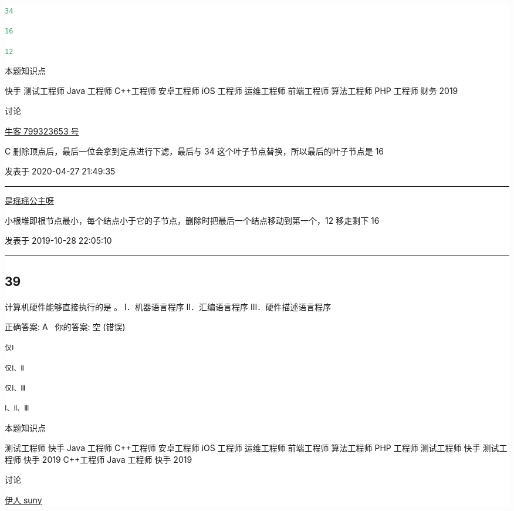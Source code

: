 ```cpp
34
```

```cpp
16
```

```cpp
12
```

本题知识点

快手 测试工程师 Java 工程师 C++工程师 安卓工程师 iOS 工程师 运维工程师 前端工程师 算法工程师 PHP 工程师 财务 2019

讨论

[牛客 799323653 号](https://www.nowcoder.com/profile/799323653)

C 删除顶点后，最后一位会拿到定点进行下滤，最后与 34 这个叶子节点替换，所以最后的叶子节点是 16

发表于 2020-04-27 21:49:35

* * *

[是瑶瑶公主呀](https://www.nowcoder.com/profile/592649258)

小根堆即根节点最小，每个结点小于它的子节点，删除时把最后一个结点移动到第一个，12 移走剩下 16

发表于 2019-10-28 22:05:10

* * *

## 39

计算机硬件能够直接执行的是 。 Ⅰ．机器语言程序 Ⅱ．汇编语言程序 Ⅲ．硬件描述语言程序

正确答案: A   你的答案: 空 (错误)

```cpp
仅Ⅰ
```

```cpp
仅Ⅰ、Ⅱ
```

```cpp
仅Ⅰ、Ⅲ
```

```cpp
Ⅰ、Ⅱ、Ⅲ
```

本题知识点

测试工程师 快手 Java 工程师 C++工程师 安卓工程师 iOS 工程师 运维工程师 前端工程师 算法工程师 PHP 工程师 测试工程师 快手 测试工程师 快手 2019 C++工程师 Java 工程师 快手 2019

讨论

[伊人 suny](https://www.nowcoder.com/profile/320388326)
